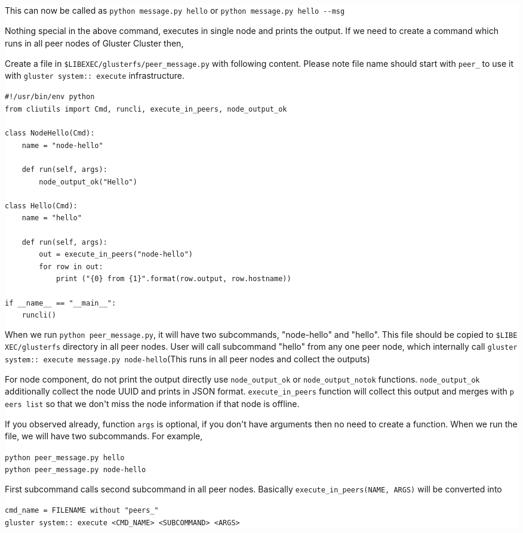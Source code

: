 This can now be called as `python message.py hello` or `python
message.py hello --msg`

Nothing special in the above command, executes in single node and prints the
output. If we need to create a command which runs in all peer nodes of
Gluster Cluster then,

Create a file in `$LIBEXEC/glusterfs/peer_message.py` with following
content. Please note file name should start with `peer_` to use it
with `gluster system:: execute` infrastructure.

    #!/usr/bin/env python
    from cliutils import Cmd, runcli, execute_in_peers, node_output_ok

    class NodeHello(Cmd):
        name = "node-hello"

        def run(self, args):
            node_output_ok("Hello")

    class Hello(Cmd):
        name = "hello"

        def run(self, args):
            out = execute_in_peers("node-hello")
            for row in out:
                print ("{0} from {1}".format(row.output, row.hostname))

    if __name__ == "__main__":
        runcli()

When we run `python peer_message.py`, it will have two subcommands,
"node-hello" and "hello". This file should be copied to
`$LIBEXEC/glusterfs` directory in all peer nodes. User will call
subcommand "hello" from any one peer node, which internally call
`gluster system:: execute message.py node-hello`(This runs in all peer
nodes and collect the outputs)

For node component, do not print the output directly use
`node_output_ok` or `node_output_notok` functions. `node_output_ok`
additionally collect the node UUID and prints in JSON
format. `execute_in_peers` function will collect this output and
merges with `peers list` so that we don't miss the node information if
that node is offline.

If you observed already, function `args` is optional, if you don't
have arguments then no need to create a function. When we run the
file, we will have two subcommands. For example,

    python peer_message.py hello
    python peer_message.py node-hello

First subcommand calls second subcommand in all peer nodes. Basically
`execute_in_peers(NAME, ARGS)` will be converted into

    cmd_name = FILENAME without "peers_"
    gluster system:: execute <CMD_NAME> <SUBCOMMAND> <ARGS>
